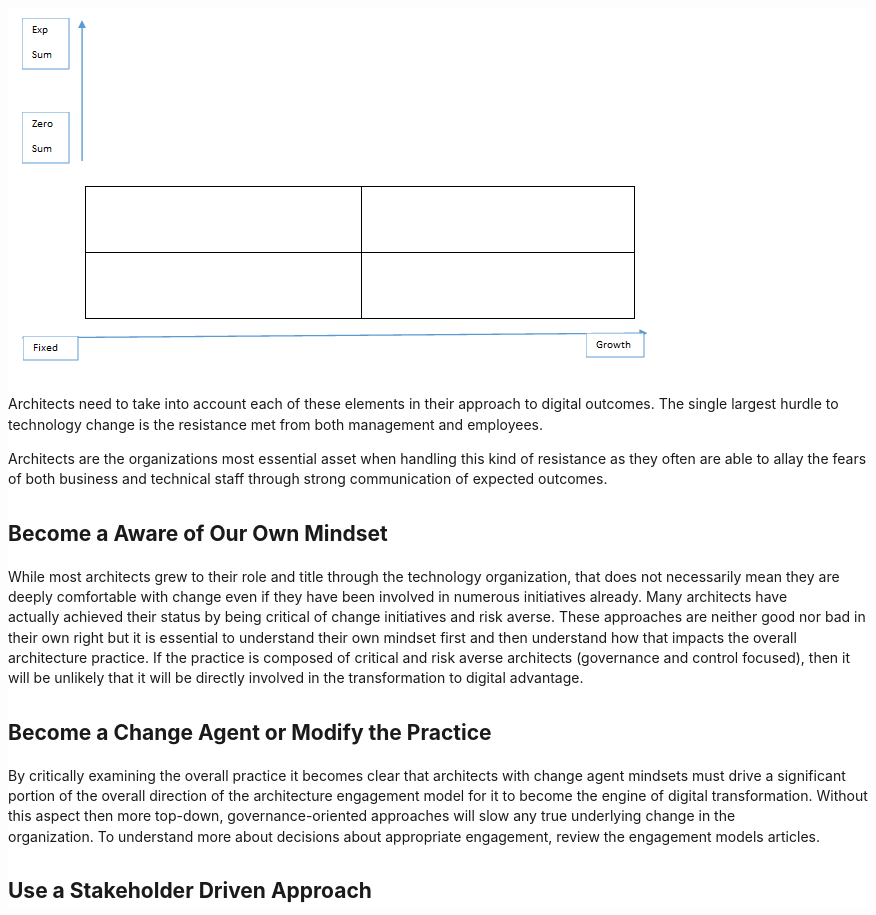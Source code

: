 ![image001](media/mindset002.png)

Architects need to take into account each of these elements in their approach to digital outcomes. The single largest hurdle to technology change is the resistance met from both management and employees.  

Architects are the organizations most essential asset when handling this kind of resistance as they often are able to allay the fears of both business and technical staff through strong communication of expected outcomes.  

## Become a Aware of Our Own Mindset 

While most architects grew to their role and title through the technology organization, that does not necessarily mean they are deeply comfortable with change even if they have been involved in numerous initiatives already. Many architects have actually achieved their status by being critical of change initiatives and risk averse. These approaches are neither good nor bad in their own right but it is essential to understand their own mindset first and then understand how that impacts the overall architecture practice. If the practice is composed of critical and risk averse architects (governance and control focused), then it will be unlikely that it will be directly involved in the transformation to digital advantage.  

## Become a Change Agent or Modify the Practice 

By critically examining the overall practice it becomes clear that architects with change agent mindsets must drive a significant portion of the overall direction of the architecture engagement model for it to become the engine of digital transformation. Without this aspect then more top-down, governance-oriented approaches will slow any true underlying change in the organization. To understand more about decisions about appropriate engagement, review the engagement models articles.  

## Use a Stakeholder Driven Approach

